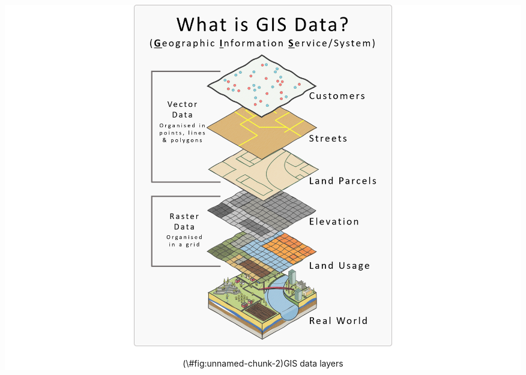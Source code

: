 <div class="figure" style="text-align: center">
<img src="fig/GIS-Data.png" alt="GIS data layers" width="50%" />
<p class="caption">(\#fig:unnamed-chunk-2)GIS data layers</p>
</div>
